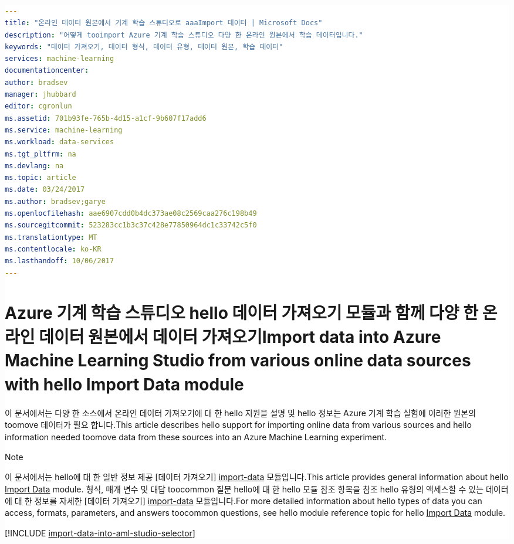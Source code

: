 ```yaml
---
title: "온라인 데이터 원본에서 기계 학습 스튜디오로 aaaImport 데이터 | Microsoft Docs"
description: "어떻게 tooimport Azure 기계 학습 스튜디오 다양 한 온라인 원본에서 학습 데이터입니다."
keywords: "데이터 가져오기, 데이터 형식, 데이터 유형, 데이터 원본, 학습 데이터"
services: machine-learning
documentationcenter: 
author: bradsev
manager: jhubbard
editor: cgronlun
ms.assetid: 701b93fe-765b-4d15-a1cf-9b607f17add6
ms.service: machine-learning
ms.workload: data-services
ms.tgt_pltfrm: na
ms.devlang: na
ms.topic: article
ms.date: 03/24/2017
ms.author: bradsev;garye
ms.openlocfilehash: aae6907cdd0b4dc373ae08c2569caa276c198b49
ms.sourcegitcommit: 523283cc1b3c37c428e77850964dc1c33742c5f0
ms.translationtype: MT
ms.contentlocale: ko-KR
ms.lasthandoff: 10/06/2017
---
```

# <a name="import-data-into-azure-machine-learning-studio-from-various-online-data-sources-with-hello-import-data-module"></a><span data-ttu-id="dc581-104">Azure 기계 학습 스튜디오 hello 데이터 가져오기 모듈과 함께 다양 한 온라인 데이터 원본에서 데이터 가져오기</span><span class="sxs-lookup"><span data-stu-id="dc581-104">Import data into Azure Machine Learning Studio from various online data sources with hello Import Data module</span></span>
<span data-ttu-id="dc581-105">이 문서에서는 다양 한 소스에서 온라인 데이터 가져오기에 대 한 hello 지원을 설명 및 hello 정보는 Azure 기계 학습 실험에 이러한 원본의 toomove 데이터가 필요 합니다.</span><span class="sxs-lookup"><span data-stu-id="dc581-105">This article describes hello support for importing online data from various sources and hello information needed toomove data from these sources into an Azure Machine Learning experiment.</span></span>

> [!NOTE]
> <span data-ttu-id="dc581-106">이 문서에서는 hello에 대 한 일반 정보 제공 [데이터 가져오기] [ import-data] 모듈입니다.</span><span class="sxs-lookup"><span data-stu-id="dc581-106">This article provides general information about hello [Import Data][import-data] module.</span></span> <span data-ttu-id="dc581-107">형식, 매개 변수 및 대답 toocommon 질문 hello에 대 한 hello 모듈 참조 항목을 참조 hello 유형의 액세스할 수 있는 데이터에 대 한 정보를 자세한 [데이터 가져오기] [ import-data] 모듈입니다.</span><span class="sxs-lookup"><span data-stu-id="dc581-107">For more detailed information about hello types of data you can access, formats, parameters, and answers toocommon questions, see hello module reference topic for hello [Import Data][import-data] module.</span></span>
> 
> 



[!INCLUDE [import-data-into-aml-studio-selector](../../includes/machine-learning-import-data-into-aml-studio.md)]


[import-data]: https://msdn.microsoft.com/library/azure/4e1b0fe6-aded-4b3f-a36f-39b8862b9004/
[export-data]: https://msdn.microsoft.com/library/azure/7A391181-B6A7-4AD4-B82D-E419C0D6522C/